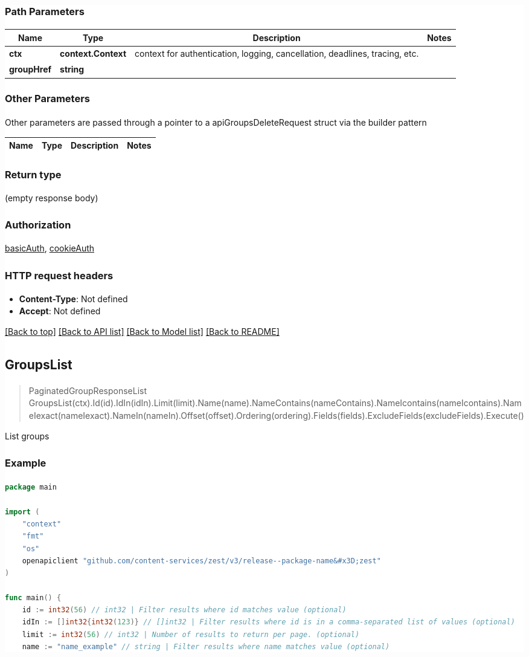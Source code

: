 ```go
```

### Path Parameters


Name | Type | Description  | Notes
------------- | ------------- | ------------- | -------------
**ctx** | **context.Context** | context for authentication, logging, cancellation, deadlines, tracing, etc.
**groupHref** | **string** |  | 

### Other Parameters

Other parameters are passed through a pointer to a apiGroupsDeleteRequest struct via the builder pattern


Name | Type | Description  | Notes
------------- | ------------- | ------------- | -------------


### Return type

 (empty response body)

### Authorization

[basicAuth](../README.md#basicAuth), [cookieAuth](../README.md#cookieAuth)

### HTTP request headers

- **Content-Type**: Not defined
- **Accept**: Not defined

[[Back to top]](#) [[Back to API list]](../README.md#documentation-for-api-endpoints)
[[Back to Model list]](../README.md#documentation-for-models)
[[Back to README]](../README.md)


## GroupsList

> PaginatedGroupResponseList GroupsList(ctx).Id(id).IdIn(idIn).Limit(limit).Name(name).NameContains(nameContains).NameIcontains(nameIcontains).NameIexact(nameIexact).NameIn(nameIn).Offset(offset).Ordering(ordering).Fields(fields).ExcludeFields(excludeFields).Execute()

List groups



### Example

```go
package main

import (
    "context"
    "fmt"
    "os"
    openapiclient "github.com/content-services/zest/v3/release--package-name&#x3D;zest"
)

func main() {
    id := int32(56) // int32 | Filter results where id matches value (optional)
    idIn := []int32{int32(123)} // []int32 | Filter results where id is in a comma-separated list of values (optional)
    limit := int32(56) // int32 | Number of results to return per page. (optional)
    name := "name_example" // string | Filter results where name matches value (optional)
```